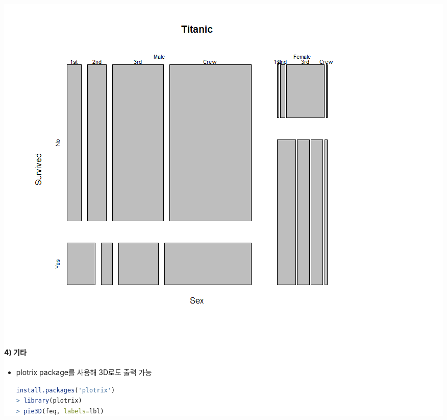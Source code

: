 ![mosaicplot](md-images/mosaicplot.png)

#### 4) 기타 

* plotrix package를 사용해 3D로도 출력 가능

  ```R
  install.packages('plotrix')
  > library(plotrix)
  > pie3D(feq, labels=lbl)
  ```
